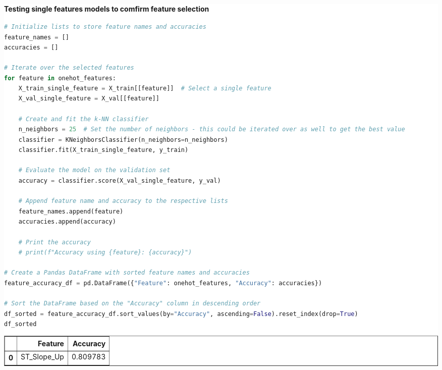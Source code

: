 **Testing single features models to comfirm feature selection**


```python
# Initialize lists to store feature names and accuracies
feature_names = []
accuracies = []

# Iterate over the selected features
for feature in onehot_features:
    X_train_single_feature = X_train[[feature]]  # Select a single feature
    X_val_single_feature = X_val[[feature]]

    # Create and fit the k-NN classifier
    n_neighbors = 25  # Set the number of neighbors - this could be iterated over as well to get the best value
    classifier = KNeighborsClassifier(n_neighbors=n_neighbors)
    classifier.fit(X_train_single_feature, y_train)

    # Evaluate the model on the validation set
    accuracy = classifier.score(X_val_single_feature, y_val)
    
    # Append feature name and accuracy to the respective lists
    feature_names.append(feature)
    accuracies.append(accuracy)

    # Print the accuracy
    # print(f"Accuracy using {feature}: {accuracy}")
    
# Create a Pandas DataFrame with sorted feature names and accuracies
feature_accuracy_df = pd.DataFrame({"Feature": onehot_features, "Accuracy": accuracies})

# Sort the DataFrame based on the "Accuracy" column in descending order
df_sorted = feature_accuracy_df.sort_values(by="Accuracy", ascending=False).reset_index(drop=True)
df_sorted

```




<div>
<style scoped>
    .dataframe tbody tr th:only-of-type {
        vertical-align: middle;
    }

    .dataframe tbody tr th {
        vertical-align: top;
    }

    .dataframe thead th {
        text-align: right;
    }
</style>
<table border="1" class="dataframe">
  <thead>
    <tr style="text-align: right;">
      <th></th>
      <th>Feature</th>
      <th>Accuracy</th>
    </tr>
  </thead>
  <tbody>
    <tr>
      <th>0</th>
      <td>ST_Slope_Up</td>
      <td>0.809783</td>